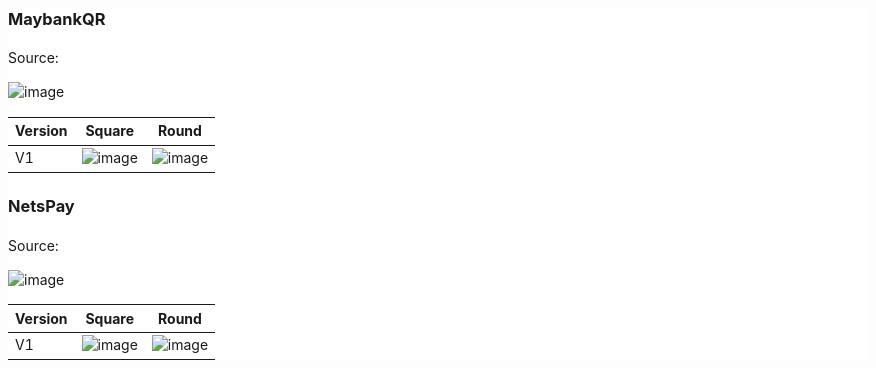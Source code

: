 ### MaybankQR

Source:

<img width="150" height="150" alt="image" src="./Other/MaybankQR/Maybank_SVG.svg">

| Version | Square                                                                                | Round                                                                                  |
|---------|---------------------------------------------------------------------------------------|----------------------------------------------------------------------------------------| 
| V1      | <img width="90" height="90" alt="image" src="./Other/MaybankQR/MaybankQR_V1_SQU.svg"> | <img width="90" height="90" alt="image" src="./Other/MaybankQR/MaybankQR_V1_ROU.svg" > |

### NetsPay

Source:

<img width="150" height="150" alt="image" src="./Other/NetsPay/NetsPay_SVG.svg">

| Version | Square                                                                            | Round                                                                              |
|---------|-----------------------------------------------------------------------------------|------------------------------------------------------------------------------------| 
| V1      | <img width="90" height="90" alt="image" src="./Other/NetsPay/NetsPay_V1_SQU.svg"> | <img width="90" height="90" alt="image" src="./Other/NetsPay/NetsPay_V1_ROU.svg" > |


